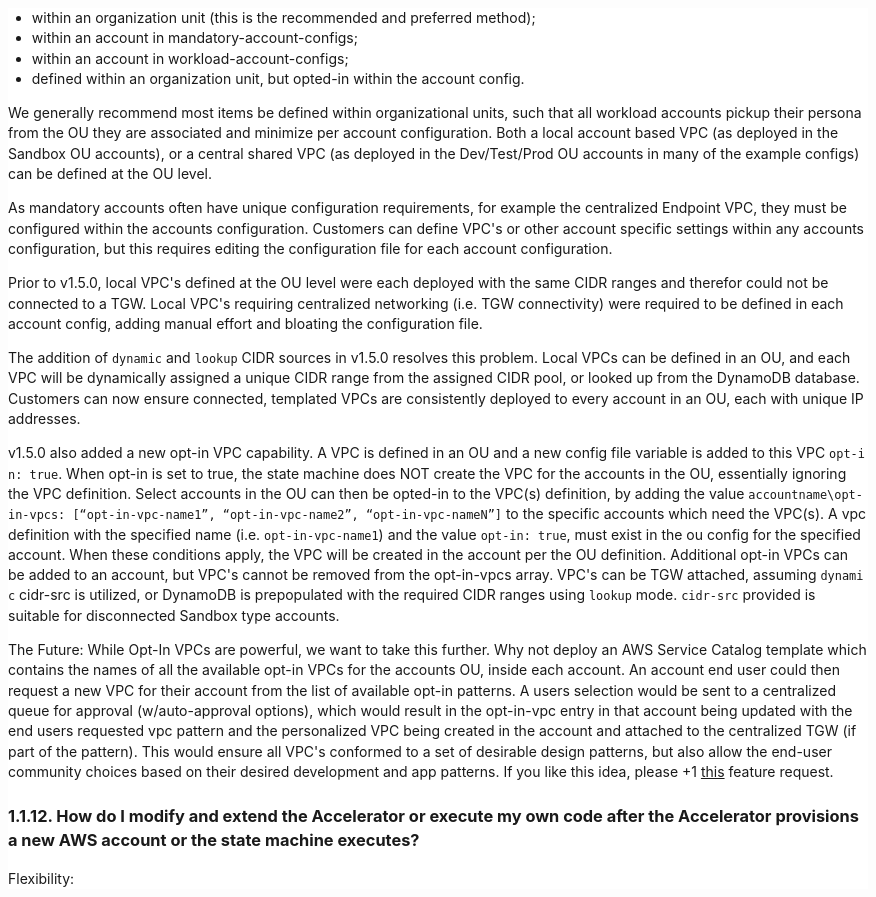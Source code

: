 - within an organization unit (this is the recommended and preferred method);
- within an account in mandatory-account-configs;
- within an account in workload-account-configs;
- defined within an organization unit, but opted-in within the account config.

We generally recommend most items be defined within organizational units, such that all workload accounts pickup their persona from the OU they are associated and minimize per account configuration. Both a local account based VPC (as deployed in the Sandbox OU accounts), or a central shared VPC (as deployed in the Dev/Test/Prod OU accounts in many of the example configs) can be defined at the OU level.

As mandatory accounts often have unique configuration requirements, for example the centralized Endpoint VPC, they must be configured within the accounts configuration. Customers can define VPC's or other account specific settings within any accounts configuration, but this requires editing the configuration file for each account configuration.

Prior to v1.5.0, local VPC's defined at the OU level were each deployed with the same CIDR ranges and therefor could not be connected to a TGW. Local VPC's requiring centralized networking (i.e. TGW connectivity) were required to be defined in each account config, adding manual effort and bloating the configuration file.

The addition of `dynamic` and `lookup` CIDR sources in v1.5.0 resolves this problem. Local VPCs can be defined in an OU, and each VPC will be dynamically assigned a unique CIDR range from the assigned CIDR pool, or looked up from the DynamoDB database. Customers can now ensure connected, templated VPCs are consistently deployed to every account in an OU, each with unique IP addresses.

v1.5.0 also added a new opt-in VPC capability. A VPC is defined in an OU and a new config file variable is added to this VPC `opt-in: true`. When opt-in is set to true, the state machine does NOT create the VPC for the accounts in the OU, essentially ignoring the VPC definition. Select accounts in the OU can then be opted-in to the VPC(s) definition, by adding the value `accountname\opt-in-vpcs: [“opt-in-vpc-name1”, “opt-in-vpc-name2”, “opt-in-vpc-nameN”]` to the specific accounts which need the VPC(s). A vpc definition with the specified name (i.e. `opt-in-vpc-name1`) and the value `opt-in: true`, must exist in the ou config for the specified account. When these conditions apply, the VPC will be created in the account per the OU definition. Additional opt-in VPCs can be added to an account, but VPC's cannot be removed from the opt-in-vpcs array. VPC's can be TGW attached, assuming `dynamic` cidr-src is utilized, or DynamoDB is prepopulated with the required CIDR ranges using `lookup` mode. `cidr-src` provided is suitable for disconnected Sandbox type accounts.

The Future: While Opt-In VPCs are powerful, we want to take this further. Why not deploy an AWS Service Catalog template which contains the names of all the available opt-in VPCs for the accounts OU, inside each account. An account end user could then request a new VPC for their account from the list of available opt-in patterns. A users selection would be sent to a centralized queue for approval (w/auto-approval options), which would result in the opt-in-vpc entry in that account being updated with the end users requested vpc pattern and the personalized VPC being created in the account and attached to the centralized TGW (if part of the pattern). This would ensure all VPC's conformed to a set of desirable design patterns, but also allow the end-user community choices based on their desired development and app patterns. If you like this idea, please +1 [this](https://github.com/aws-samples/aws-secure-environment-accelerator/issues/738) feature request.

### 1.1.12. How do I modify and extend the Accelerator or execute my own code after the Accelerator provisions a new AWS account or the state machine executes?

Flexibility:
